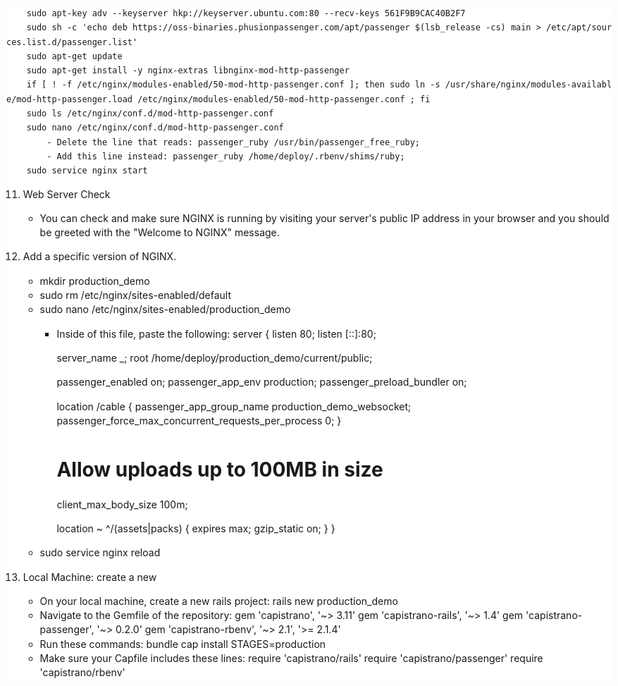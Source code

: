         sudo apt-key adv --keyserver hkp://keyserver.ubuntu.com:80 --recv-keys 561F9B9CAC40B2F7
        sudo sh -c 'echo deb https://oss-binaries.phusionpassenger.com/apt/passenger $(lsb_release -cs) main > /etc/apt/sources.list.d/passenger.list'
        sudo apt-get update
        sudo apt-get install -y nginx-extras libnginx-mod-http-passenger
        if [ ! -f /etc/nginx/modules-enabled/50-mod-http-passenger.conf ]; then sudo ln -s /usr/share/nginx/modules-available/mod-http-passenger.load /etc/nginx/modules-enabled/50-mod-http-passenger.conf ; fi
        sudo ls /etc/nginx/conf.d/mod-http-passenger.conf
        sudo nano /etc/nginx/conf.d/mod-http-passenger.conf
            - Delete the line that reads: passenger_ruby /usr/bin/passenger_free_ruby;
            - Add this line instead: passenger_ruby /home/deploy/.rbenv/shims/ruby;
        sudo service nginx start
11. Web Server Check
    - You can check and make sure NGINX is running by visiting your server's public IP address in your browser and you should be greeted with the "Welcome to NGINX" message.
12. Add a specific version of NGINX.
    - mkdir production_demo
    - sudo rm /etc/nginx/sites-enabled/default
    - sudo nano /etc/nginx/sites-enabled/production_demo
        - Inside of this file, paste the following:
            server {
            listen 80;
            listen [::]:80;

            server_name _;
            root /home/deploy/production_demo/current/public;

            passenger_enabled on;
            passenger_app_env production;
            passenger_preload_bundler on;

            location /cable {
                passenger_app_group_name production_demo_websocket;
                passenger_force_max_concurrent_requests_per_process 0;
            }

            # Allow uploads up to 100MB in size
            client_max_body_size 100m;

            location ~ ^/(assets|packs) {
                expires max;
                gzip_static on;
            }
            }
    - sudo service nginx reload

13. Local Machine: create a new 
    - On your local machine, create a new rails project:
        rails new production_demo
    - Navigate to the Gemfile of the repository: 
        gem 'capistrano', '~> 3.11'
        gem 'capistrano-rails', '~> 1.4'
        gem 'capistrano-passenger', '~> 0.2.0'
        gem 'capistrano-rbenv', '~> 2.1', '>= 2.1.4'
    - Run these commands:
        bundle
        cap install STAGES=production
    - Make sure your Capfile includes these lines:
        require 'capistrano/rails'
        require 'capistrano/passenger'
        require 'capistrano/rbenv'
